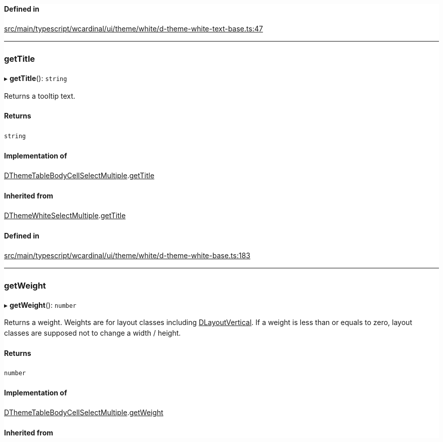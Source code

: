 #### Defined in

[src/main/typescript/wcardinal/ui/theme/white/d-theme-white-text-base.ts:47](https://github.com/winter-cardinal/winter-cardinal-ui/blob/v0.407.0/src/main/typescript/wcardinal/ui/theme/white/d-theme-white-text-base.ts#L47)

___

### getTitle

▸ **getTitle**(): `string`

Returns a tooltip text.

#### Returns

`string`

#### Implementation of

[DThemeTableBodyCellSelectMultiple](../interfaces/DThemeTableBodyCellSelectMultiple.md).[getTitle](../interfaces/DThemeTableBodyCellSelectMultiple.md#gettitle)

#### Inherited from

[DThemeWhiteSelectMultiple](DThemeWhiteSelectMultiple.md).[getTitle](DThemeWhiteSelectMultiple.md#gettitle)

#### Defined in

[src/main/typescript/wcardinal/ui/theme/white/d-theme-white-base.ts:183](https://github.com/winter-cardinal/winter-cardinal-ui/blob/v0.407.0/src/main/typescript/wcardinal/ui/theme/white/d-theme-white-base.ts#L183)

___

### getWeight

▸ **getWeight**(): `number`

Returns a weight.
Weights are for layout classes including [DLayoutVertical](DLayoutVertical.md).
If a weight is less than or equals to zero, layout classes are supposed not to change a width / height.

#### Returns

`number`

#### Implementation of

[DThemeTableBodyCellSelectMultiple](../interfaces/DThemeTableBodyCellSelectMultiple.md).[getWeight](../interfaces/DThemeTableBodyCellSelectMultiple.md#getweight)

#### Inherited from
